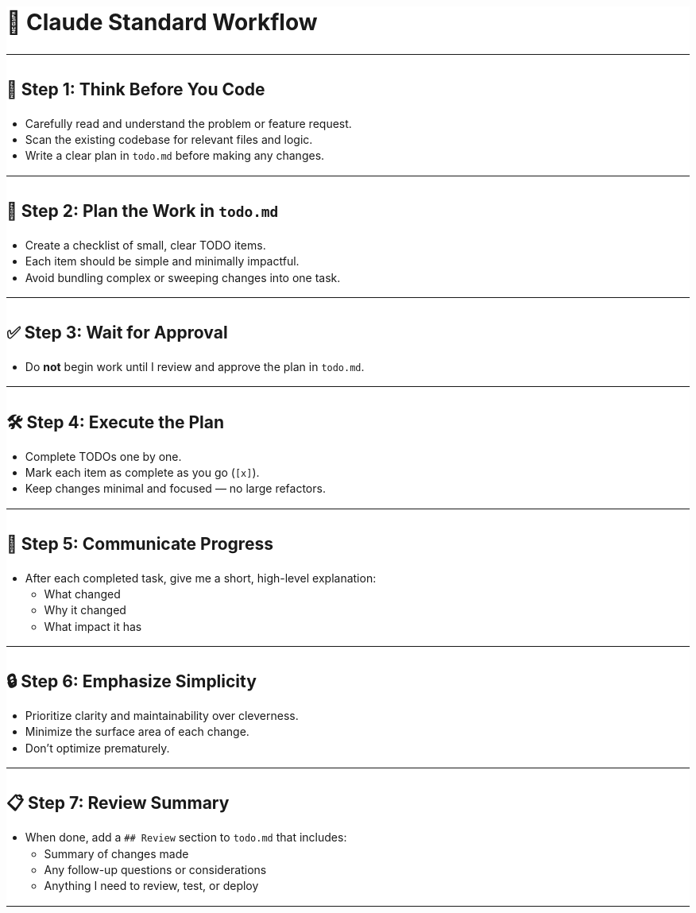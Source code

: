# 🤖 Claude Standard Workflow
---

## 🧠 Step 1: Think Before You Code
- Carefully read and understand the problem or feature request.
- Scan the existing codebase for relevant files and logic.
- Write a clear plan in `todo.md` before making any changes.

---

## 📝 Step 2: Plan the Work in `todo.md`
- Create a checklist of small, clear TODO items.
- Each item should be simple and minimally impactful.
- Avoid bundling complex or sweeping changes into one task.

---

## ✅ Step 3: Wait for Approval
- Do **not** begin work until I review and approve the plan in `todo.md`.

---

## 🛠 Step 4: Execute the Plan
- Complete TODOs one by one.
- Mark each item as complete as you go (`[x]`).
- Keep changes minimal and focused — no large refactors.

---

## 📣 Step 5: Communicate Progress
- After each completed task, give me a short, high-level explanation:
  - What changed
  - Why it changed
  - What impact it has

---

## 🔒 Step 6: Emphasize Simplicity
- Prioritize clarity and maintainability over cleverness.
- Minimize the surface area of each change.
- Don’t optimize prematurely.

---

## 📋 Step 7: Review Summary
- When done, add a `## Review` section to `todo.md` that includes:
  - Summary of changes made
  - Any follow-up questions or considerations
  - Anything I need to review, test, or deploy

---